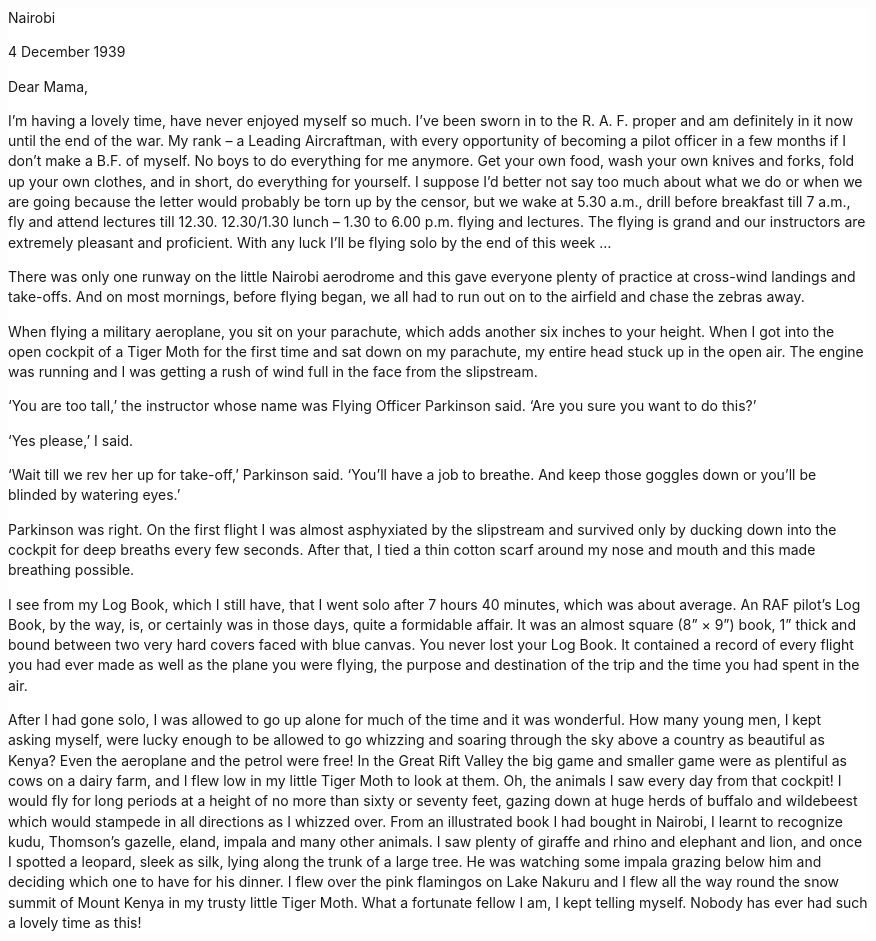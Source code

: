 

Nairobi

4 December 1939



Dear Mama,



I’m having a lovely time, have never enjoyed myself so much. I’ve been sworn in to the R. A. F. proper and am definitely in it now until the end of the war. My rank – a Leading Aircraftman, with every opportunity of becoming a pilot officer in a few months if I don’t make a B.F. of myself. No boys to do everything for me anymore. Get your own food, wash your own knives and forks, fold up your own clothes, and in short, do everything for yourself. I suppose I’d better not say too much about what we do or when we are going because the letter would probably be torn up by the censor, but we wake at 5.30 a.m., drill before breakfast till 7 a.m., fly and attend lectures till 12.30. 12.30/1.30 lunch – 1.30 to 6.00 p.m. flying and lectures. The flying is grand and our instructors are extremely pleasant and proficient. With any luck I’ll be flying solo by the end of this week …





There was only one runway on the little Nairobi aerodrome and this gave everyone plenty of practice at cross-wind landings and take-offs. And on most mornings, before flying began, we all had to run out on to the airfield and chase the zebras away.

When flying a military aeroplane, you sit on your parachute, which adds another six inches to your height. When I got into the open cockpit of a Tiger Moth for the first time and sat down on my parachute, my entire head stuck up in the open air. The engine was running and I was getting a rush of wind full in the face from the slipstream.

‘You are too tall,’ the instructor whose name was Flying Officer Parkinson said. ‘Are you sure you want to do this?’

‘Yes please,’ I said.

‘Wait till we rev her up for take-off,’ Parkinson said. ‘You’ll have a job to breathe. And keep those goggles down or you’ll be blinded by watering eyes.’

Parkinson was right. On the first flight I was almost asphyxiated by the slipstream and survived only by ducking down into the cockpit for deep breaths every few seconds. After that, I tied a thin cotton scarf around my nose and mouth and this made breathing possible.

I see from my Log Book, which I still have, that I went solo after 7 hours 40 minutes, which was about average. An RAF pilot’s Log Book, by the way, is, or certainly was in those days, quite a formidable affair. It was an almost square (8” × 9”) book, 1” thick and bound between two very hard covers faced with blue canvas. You never lost your Log Book. It contained a record of every flight you had ever made as well as the plane you were flying, the purpose and destination of the trip and the time you had spent in the air.

After I had gone solo, I was allowed to go up alone for much of the time and it was wonderful. How many young men, I kept asking myself, were lucky enough to be allowed to go whizzing and soaring through the sky above a country as beautiful as Kenya? Even the aeroplane and the petrol were free! In the Great Rift Valley the big game and smaller game were as plentiful as cows on a dairy farm, and I flew low in my little Tiger Moth to look at them. Oh, the animals I saw every day from that cockpit! I would fly for long periods at a height of no more than sixty or seventy feet, gazing down at huge herds of buffalo and wildebeest which would stampede in all directions as I whizzed over. From an illustrated book I had bought in Nairobi, I learnt to recognize kudu, Thomson’s gazelle, eland, impala and many other animals. I saw plenty of giraffe and rhino and elephant and lion, and once I spotted a leopard, sleek as silk, lying along the trunk of a large tree. He was watching some impala grazing below him and deciding which one to have for his dinner. I flew over the pink flamingos on Lake Nakuru and I flew all the way round the snow summit of Mount Kenya in my trusty little Tiger Moth. What a fortunate fellow I am, I kept telling myself. Nobody has ever had such a lovely time as this!
